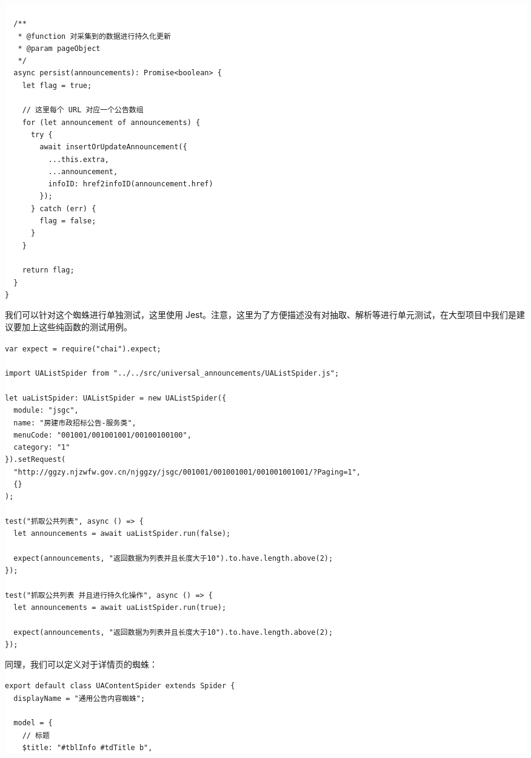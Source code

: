```

  /**
   * @function 对采集到的数据进行持久化更新
   * @param pageObject
   */
  async persist(announcements): Promise<boolean> {
    let flag = true;

    // 这里每个 URL 对应一个公告数组
    for (let announcement of announcements) {
      try {
        await insertOrUpdateAnnouncement({
          ...this.extra,
          ...announcement,
          infoID: href2infoID(announcement.href)
        });
      } catch (err) {
        flag = false;
      }
    }

    return flag;
  }
}

```
我们可以针对这个蜘蛛进行单独测试，这里使用 Jest。注意，这里为了方便描述没有对抽取、解析等进行单元测试，在大型项目中我们是建议要加上这些纯函数的测试用例。
```
var expect = require("chai").expect;

import UAListSpider from "../../src/universal_announcements/UAListSpider.js";

let uaListSpider: UAListSpider = new UAListSpider({
  module: "jsgc",
  name: "房建市政招标公告-服务类",
  menuCode: "001001/001001001/00100100100",
  category: "1"
}).setRequest(
  "http://ggzy.njzwfw.gov.cn/njggzy/jsgc/001001/001001001/001001001001/?Paging=1",
  {}
);

test("抓取公共列表", async () => {
  let announcements = await uaListSpider.run(false);

  expect(announcements, "返回数据为列表并且长度大于10").to.have.length.above(2);
});

test("抓取公共列表 并且进行持久化操作", async () => {
  let announcements = await uaListSpider.run(true);

  expect(announcements, "返回数据为列表并且长度大于10").to.have.length.above(2);
});

```
同理，我们可以定义对于详情页的蜘蛛：
```
export default class UAContentSpider extends Spider {
  displayName = "通用公告内容蜘蛛";

  model = {
    // 标题
    $title: "#tblInfo #tdTitle b",

```
